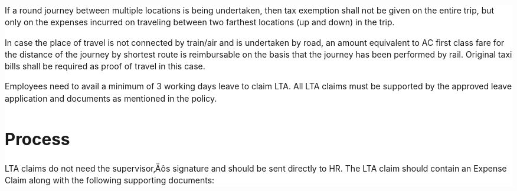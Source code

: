











If a round journey between multiple locations is being undertaken, then tax exemption shall not be given on the entire trip, but only on the expenses incurred on traveling between two farthest locations (up and down) in the trip.













In case the place of travel is not connected by train/air and is undertaken by road, an amount equivalent to AC first class fare for the distance of the journey by shortest route is reimbursable on the basis that the journey has been performed by rail. Original taxi bills shall be required as proof of travel in this case.













Employees need to avail a minimum of 3 working days leave to claim LTA. All LTA claims must be supported by the approved leave application and documents as mentioned in the policy.













# Process













LTA claims do not need the supervisor‚Äôs signature and should be sent directly to HR. The LTA claim should contain an Expense Claim along with the following supporting documents:



